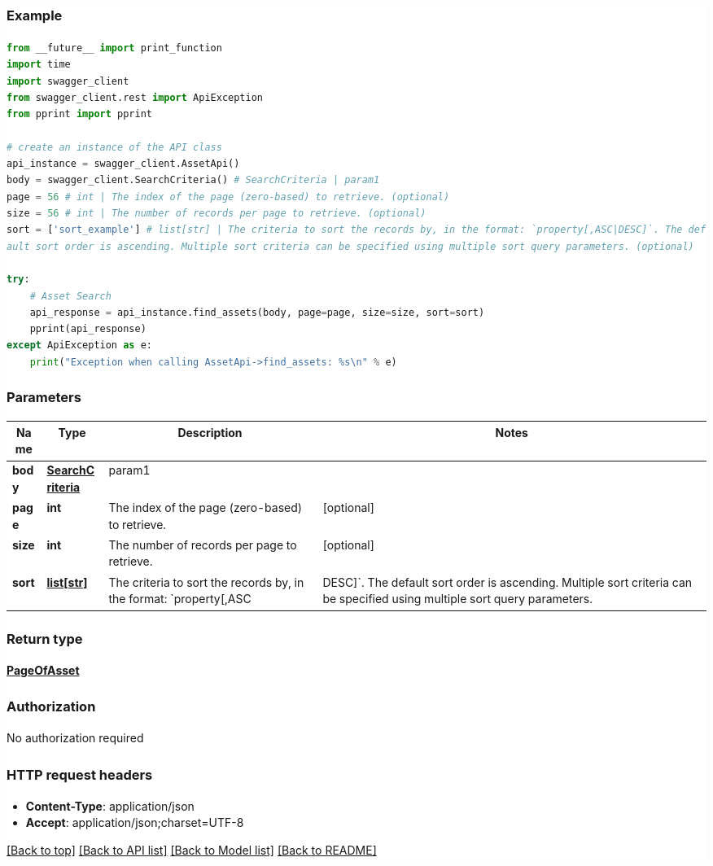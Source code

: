 ### Example
```python
from __future__ import print_function
import time
import swagger_client
from swagger_client.rest import ApiException
from pprint import pprint

# create an instance of the API class
api_instance = swagger_client.AssetApi()
body = swagger_client.SearchCriteria() # SearchCriteria | param1
page = 56 # int | The index of the page (zero-based) to retrieve. (optional)
size = 56 # int | The number of records per page to retrieve. (optional)
sort = ['sort_example'] # list[str] | The criteria to sort the records by, in the format: `property[,ASC|DESC]`. The default sort order is ascending. Multiple sort criteria can be specified using multiple sort query parameters. (optional)

try:
    # Asset Search
    api_response = api_instance.find_assets(body, page=page, size=size, sort=sort)
    pprint(api_response)
except ApiException as e:
    print("Exception when calling AssetApi->find_assets: %s\n" % e)
```

### Parameters

Name | Type | Description  | Notes
------------- | ------------- | ------------- | -------------
 **body** | [**SearchCriteria**](SearchCriteria.md)| param1 | 
 **page** | **int**| The index of the page (zero-based) to retrieve. | [optional] 
 **size** | **int**| The number of records per page to retrieve. | [optional] 
 **sort** | [**list[str]**](str.md)| The criteria to sort the records by, in the format: &#x60;property[,ASC|DESC]&#x60;. The default sort order is ascending. Multiple sort criteria can be specified using multiple sort query parameters. | [optional] 

### Return type

[**PageOfAsset**](PageOfAsset.md)

### Authorization

No authorization required

### HTTP request headers

 - **Content-Type**: application/json
 - **Accept**: application/json;charset=UTF-8

[[Back to top]](#) [[Back to API list]](../README.md#documentation-for-api-endpoints) [[Back to Model list]](../README.md#documentation-for-models) [[Back to README]](../README.md)
